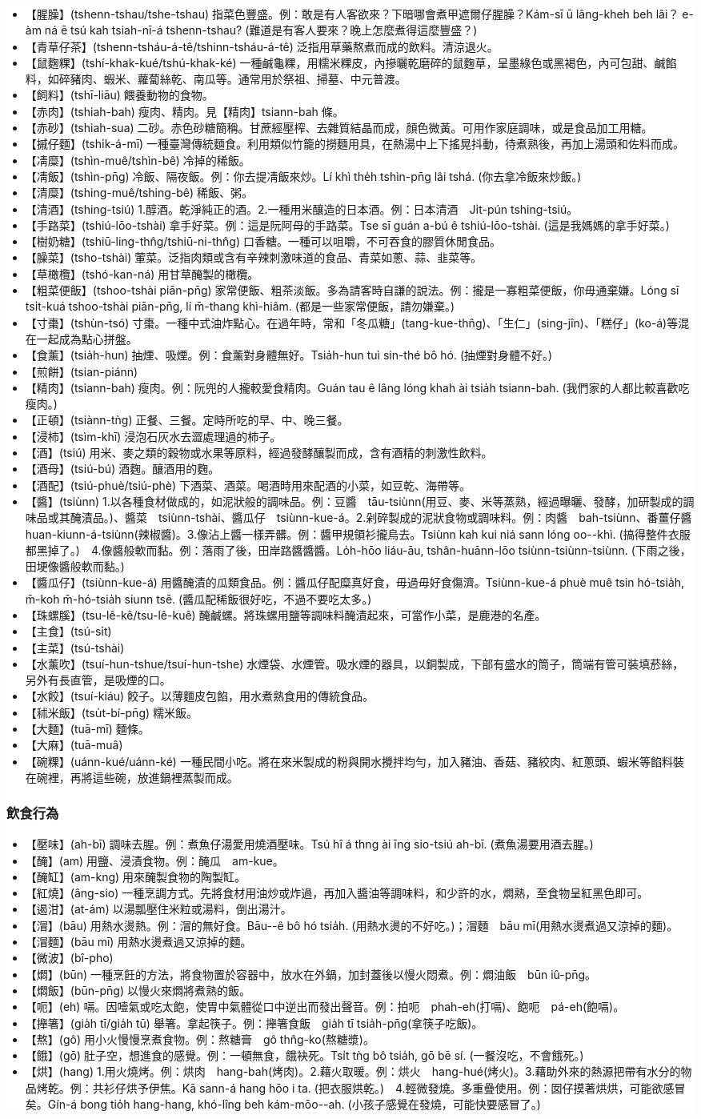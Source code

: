 * 【腥臊】(tshenn-tshau/tshe-tshau) 指菜色豐盛。例：敢是有人客欲來？下暗哪會煮甲遮爾仔腥臊？Kám-sī ū lâng-kheh beh lâi？ e-àm ná ē tsú kah tsiah-nī-á tshenn-tshau? (難道是有客人要來？晚上怎麼煮得這麼豐盛？)　
* 【青草仔茶】(tshenn-tsháu-á-tê/tshinn-tsháu-á-tê) 泛指用草藥熬煮而成的飲料。清涼退火。
* 【鼠麴粿】(tshí-khak-kué/tshú-khak-ké) 一種鹹龜粿，用糯米粿皮，內摻曬乾磨碎的鼠麴草，呈墨綠色或黑褐色，內可包甜、鹹餡料，如碎豬肉、蝦米、蘿蔔絲乾、南瓜等。通常用於祭祖、掃墓、中元普渡。
* 【飼料】(tshī-liāu) 餵養動物的食物。
* 【赤肉】(tshiah-bah) 瘦肉、精肉。見【精肉】tsiann-bah 條。
* 【赤砂】(tshiah-sua) 二砂。赤色砂糖簡稱。甘蔗經壓榨、去雜質結晶而成，顏色微黃。可用作家庭調味，或是食品加工用糖。
* 【摵仔麵】(tshi̍k-á-mī) 一種臺灣傳統麵食。利用類似竹籠的撈麵用具，在熱湯中上下搖晃抖動，待煮熟後，再加上湯頭和佐料而成。
* 【凊糜】(tshìn-muê/tshìn-bê) 冷掉的稀飯。
* 【凊飯】(tshìn-pn̄g) 冷飯、隔夜飯。例：你去提凊飯來炒。Lí khì the̍h tshìn-pn̄g lâi tshá. (你去拿冷飯來炒飯。)　
* 【清糜】(tshing-muê/tshing-bê) 稀飯、粥。
* 【清酒】(tshing-tsiú) 1.醇酒。乾淨純正的酒。2.一種用米釀造的日本酒。例：日本清酒　Ji̍t-pún tshing-tsiú。
* 【手路菜】(tshiú-lōo-tshài) 拿手好菜。例：這是阮阿母的手路菜。Tse sī guán a-bú ê tshiú-lōo-tshài. (這是我媽媽的拿手好菜。)　
* 【樹奶糖】(tshiū-ling-thn̂g/tshiū-ni-thn̂g) 口香糖。一種可以咀嚼，不可吞食的膠質休閒食品。
* 【臊菜】(tsho-tshài) 葷菜。泛指肉類或含有辛辣刺激味道的食品、青菜如蔥、蒜、韭菜等。
* 【草橄欖】(tshó-kan-ná) 用甘草醃製的橄欖。
* 【粗菜便飯】(tshoo-tshài piān-pn̄g) 家常便飯、粗茶淡飯。多為請客時自謙的說法。例：攏是一寡粗菜便飯，你毋通棄嫌。Lóng sī tsi̍t-kuá tshoo-tshài piān-pn̄g, lí m̄-thang khì-hiâm. (都是一些家常便飯，請勿嫌棄。)　
* 【寸棗】(tshùn-tsó) 寸棗。一種中式油炸點心。在過年時，常和「冬瓜糖」(tang-kue-thn̂g)、「生仁」(sing-jîn)、「糕仔」(ko-á)等混在一起成為點心拼盤。
* 【食薰】(tsia̍h-hun) 抽煙、吸煙。例：食薰對身體無好。Tsia̍h-hun tuì sin-thé bô hó. (抽煙對身體不好。)　
* 【煎餅】(tsian-piánn) 
* 【精肉】(tsiann-bah) 瘦肉。例：阮兜的人攏較愛食精肉。Guán tau ê lâng lóng khah ài tsia̍h tsiann-bah. (我們家的人都比較喜歡吃瘦肉。)　
* 【正頓】(tsiànn-tǹg) 正餐、三餐。定時所吃的早、中、晚三餐。
* 【浸柿】(tsìm-khī) 浸泡石灰水去澀處理過的柿子。
* 【酒】(tsiú) 用米、麥之類的穀物或水果等原料，經過發酵釀製而成，含有酒精的刺激性飲料。
* 【酒母】(tsiú-bú) 酒麴。釀酒用的麴。
* 【酒配】(tsiú-phuè/tsiú-phè) 下酒菜、酒菜。喝酒時用來配酒的小菜，如豆乾、海帶等。
* 【醬】(tsiùnn) 1.以各種食材做成的，如泥狀般的調味品。例：豆醬　tāu-tsiùnn(用豆、麥、米等蒸熟，經過曝曬、發酵，加研製成的調味品或其醃漬品。)、醬菜　tsiùnn-tshài、醬瓜仔　tsiùnn-kue-á。2.剁碎製成的泥狀食物或調味料。例：肉醬　bah-tsiùnn、番薑仔醬　huan-kiunn-á-tsiùnn(辣椒醬)。3.像沾上醬一樣弄髒。例：醬甲規領衫攏烏去。Tsiùnn kah kui niá sann lóng oo--khì. (搞得整件衣服都黑掉了。)　4.像醬般軟而黏。例：落雨了後，田岸路醬醬醬。Lo̍h-hōo liáu-āu, tshân-huānn-lōo tsiùnn-tsiùnn-tsiùnn. (下雨之後，田埂像醬般軟而黏。)　
* 【醬瓜仔】(tsiùnn-kue-á) 用醬醃漬的瓜類食品。例：醬瓜仔配糜真好食，毋過毋好食傷濟。Tsiùnn-kue-á phuè muê tsin hó-tsia̍h, m̄-koh m̄-hó-tsia̍h siunn tsē. (醬瓜配稀飯很好吃，不過不要吃太多。)　
* 【珠螺膎】(tsu-lê-kê/tsu-lê-kuê) 醃鹹螺。將珠螺用鹽等調味料醃漬起來，可當作小菜，是鹿港的名產。
* 【主食】(tsú-si̍t) 
* 【主菜】(tsú-tshài) 
* 【水薰吹】(tsuí-hun-tshue/tsuí-hun-tshe) 水煙袋、水煙管。吸水煙的器具，以銅製成，下部有盛水的筒子，筒端有管可裝填菸絲，另外有長直管，是吸煙的口。
* 【水餃】(tsuí-kiáu) 餃子。以薄麵皮包餡，用水煮熟食用的傳統食品。
* 【秫米飯】(tsu̍t-bí-pn̄g) 糯米飯。
* 【大麵】(tuā-mī) 麵條。
* 【大麻】(tuā-muâ) 
* 【碗粿】(uánn-kué/uánn-ké) 一種民間小吃。將在來米製成的粉與開水攪拌均勻，加入豬油、香菇、豬絞肉、紅蔥頭、蝦米等餡料裝在碗裡，再將這些碗，放進鍋裡蒸製而成。

### 飲食行為

* 【壓味】(ah-bī) 調味去腥。例：煮魚仔湯愛用燒酒壓味。Tsú hî á thng ài īng sio-tsiú ah-bī. (煮魚湯要用酒去腥。)　
* 【醃】(am) 用鹽、浸漬食物。例：醃瓜　am-kue。
* 【醃缸】(am-kng) 用來醃製食物的陶製缸。
* 【紅燒】(âng-sio) 一種烹調方式。先將食材用油炒或炸過，再加入醬油等調味料，和少許的水，燜熟，至食物呈紅黑色即可。
* 【遏泔】(at-ám) 以湯瓢壓住米粒或湯料，倒出湯汁。
* 【㴘】(bāu) 用熱水燙熱。例：㴘的無好食。Bāu--ê bô hó tsia̍h. (用熱水燙的不好吃。)；㴘麵　bāu mī(用熱水燙煮過又涼掉的麵)。
* 【㴘麵】(bāu mī) 用熱水燙煮過又涼掉的麵。
* 【微波】(bî-pho) 
* 【燜】(būn) 一種烹飪的方法，將食物置於容器中，放水在外鍋，加封蓋後以慢火悶煮。例：燜油飯　būn iû-pn̄g。
* 【燜飯】(būn-pn̄g) 以慢火來燜將煮熟的飯。
* 【呃】(eh) 嗝。因噎氣或吃太飽，使胃中氣體從口中逆出而發出聲音。例：拍呃　phah-eh(打嗝)、飽呃　pá-eh(飽嗝)。
* 【攑箸】(gia̍h tī/gia̍h tū) 舉箸。拿起筷子。例：攑箸食飯　gia̍h tī tsia̍h-pn̄g(拿筷子吃飯)。
* 【熬】(gô) 用小火慢慢烹煮食物。例：熬糖膏　gô thn̂g-ko(熬糖漿)。
* 【餓】(gō) 肚子空，想進食的感覺。例：一頓無食，餓袂死。Tsi̍t tǹg bô tsia̍h, gō bē sí. (一餐沒吃，不會餓死。)　
* 【烘】(hang) 1.用火燒烤。例：烘肉　hang-bah(烤肉)。2.藉火取暖。例：烘火　hang-hué(烤火)。3.藉助外來的熱源把帶有水分的物品烤乾。例：共衫仔烘予伊焦。Kā sann-á hang hōo i ta. (把衣服烘乾。)　4.輕微發燒。多重疊使用。例：囡仔摸著烘烘，可能欲感冒矣。Gín-á bong tio̍h hang-hang, khó-lîng beh kám-mōo--ah. (小孩子感覺在發燒，可能快要感冒了。)　